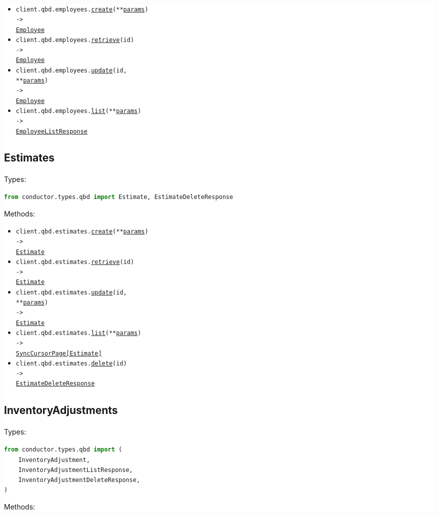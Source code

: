 - <code title="post /quickbooks-desktop/employees">client.qbd.employees.<a href="./src/conductor/resources/qbd/employees.py">create</a>(\*\*<a href="src/conductor/types/qbd/employee_create_params.py">params</a>) -> <a href="./src/conductor/types/qbd/employee.py">Employee</a></code>
- <code title="get /quickbooks-desktop/employees/{id}">client.qbd.employees.<a href="./src/conductor/resources/qbd/employees.py">retrieve</a>(id) -> <a href="./src/conductor/types/qbd/employee.py">Employee</a></code>
- <code title="post /quickbooks-desktop/employees/{id}">client.qbd.employees.<a href="./src/conductor/resources/qbd/employees.py">update</a>(id, \*\*<a href="src/conductor/types/qbd/employee_update_params.py">params</a>) -> <a href="./src/conductor/types/qbd/employee.py">Employee</a></code>
- <code title="get /quickbooks-desktop/employees">client.qbd.employees.<a href="./src/conductor/resources/qbd/employees.py">list</a>(\*\*<a href="src/conductor/types/qbd/employee_list_params.py">params</a>) -> <a href="./src/conductor/types/qbd/employee_list_response.py">EmployeeListResponse</a></code>

## Estimates

Types:

```python
from conductor.types.qbd import Estimate, EstimateDeleteResponse
```

Methods:

- <code title="post /quickbooks-desktop/estimates">client.qbd.estimates.<a href="./src/conductor/resources/qbd/estimates.py">create</a>(\*\*<a href="src/conductor/types/qbd/estimate_create_params.py">params</a>) -> <a href="./src/conductor/types/qbd/estimate.py">Estimate</a></code>
- <code title="get /quickbooks-desktop/estimates/{id}">client.qbd.estimates.<a href="./src/conductor/resources/qbd/estimates.py">retrieve</a>(id) -> <a href="./src/conductor/types/qbd/estimate.py">Estimate</a></code>
- <code title="post /quickbooks-desktop/estimates/{id}">client.qbd.estimates.<a href="./src/conductor/resources/qbd/estimates.py">update</a>(id, \*\*<a href="src/conductor/types/qbd/estimate_update_params.py">params</a>) -> <a href="./src/conductor/types/qbd/estimate.py">Estimate</a></code>
- <code title="get /quickbooks-desktop/estimates">client.qbd.estimates.<a href="./src/conductor/resources/qbd/estimates.py">list</a>(\*\*<a href="src/conductor/types/qbd/estimate_list_params.py">params</a>) -> <a href="./src/conductor/types/qbd/estimate.py">SyncCursorPage[Estimate]</a></code>
- <code title="delete /quickbooks-desktop/estimates/{id}">client.qbd.estimates.<a href="./src/conductor/resources/qbd/estimates.py">delete</a>(id) -> <a href="./src/conductor/types/qbd/estimate_delete_response.py">EstimateDeleteResponse</a></code>

## InventoryAdjustments

Types:

```python
from conductor.types.qbd import (
    InventoryAdjustment,
    InventoryAdjustmentListResponse,
    InventoryAdjustmentDeleteResponse,
)
```

Methods:

